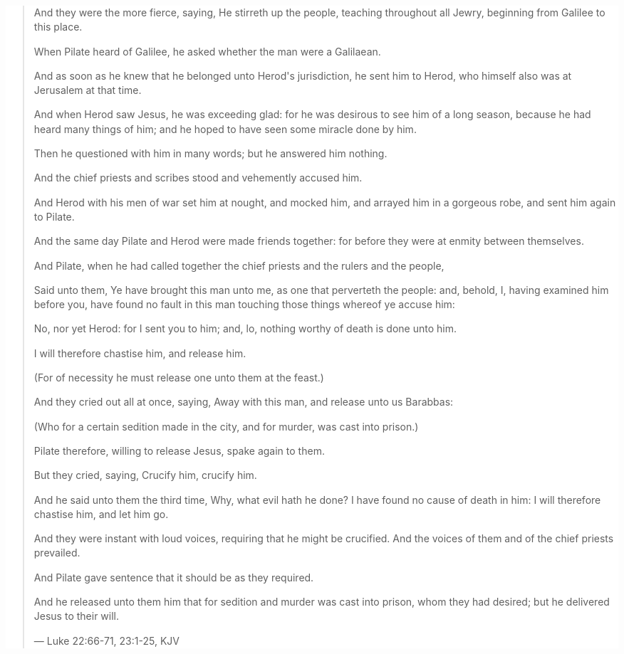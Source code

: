 >
> And they were the more fierce, saying, He stirreth up the people, teaching throughout all Jewry, beginning from Galilee to this place.
>
> When Pilate heard of Galilee, he asked whether the man were a Galilaean.
>
> And as soon as he knew that he belonged unto Herod's jurisdiction, he sent him to Herod, who himself also was at Jerusalem at that time.
>
> And when Herod saw Jesus, he was exceeding glad: for he was desirous to see him of a long season, because he had heard many things of him; and he hoped to have seen some miracle done by him.
>
> Then he questioned with him in many words; but he answered him nothing.
>
> And the chief priests and scribes stood and vehemently accused him.
>
> And Herod with his men of war set him at nought, and mocked him, and arrayed him in a gorgeous robe, and sent him again to Pilate.
>
> And the same day Pilate and Herod were made friends together: for before they were at enmity between themselves.
>
> And Pilate, when he had called together the chief priests and the rulers and the people,
>
> Said unto them, Ye have brought this man unto me, as one that perverteth the people: and, behold, I, having examined him before you, have found no fault in this man touching those things whereof ye accuse him:
>
> No, nor yet Herod: for I sent you to him; and, lo, nothing worthy of death is done unto him.
>
> I will therefore chastise him, and release him.
>
> (For of necessity he must release one unto them at the feast.)
>
> And they cried out all at once, saying, Away with this man, and release unto us Barabbas:
>
> (Who for a certain sedition made in the city, and for murder, was cast into prison.)
>
> Pilate therefore, willing to release Jesus, spake again to them.
>
> But they cried, saying, Crucify him, crucify him.
>
> And he said unto them the third time, Why, what evil hath he done? I have found no cause of death in him: I will therefore chastise him, and let him go.
>
> And they were instant with loud voices, requiring that he might be crucified. And the voices of them and of the chief priests prevailed.
>
> And Pilate gave sentence that it should be as they required.
>
> And he released unto them him that for sedition and murder was cast into prison, whom they had desired; but he delivered Jesus to their will.
>
> &mdash; Luke 22:66-71, 23:1-25, KJV
